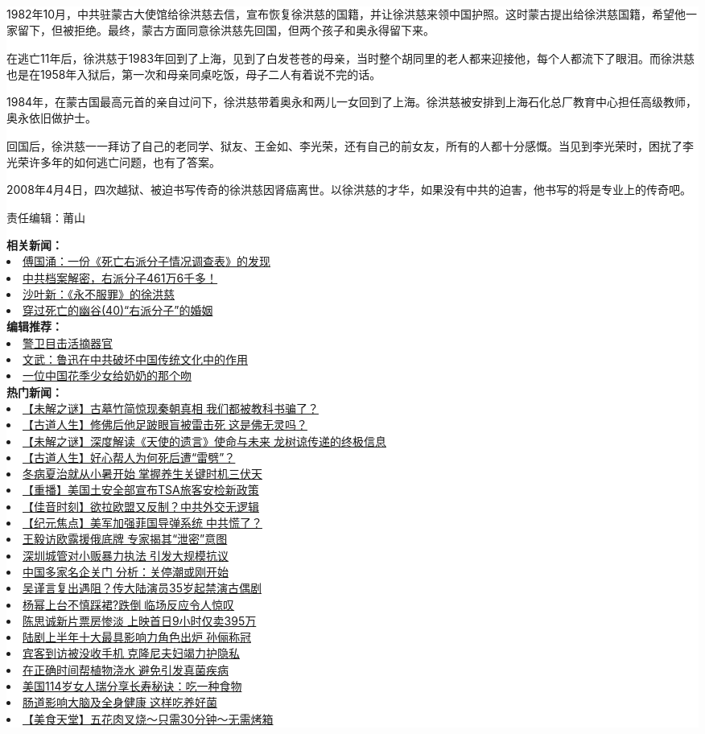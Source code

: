 <p>1982年10月，中共驻蒙古大使馆给徐洪慈去信，宣布恢复徐洪慈的国籍，并让徐洪慈来领中国护照。这时蒙古提出给徐洪慈国籍，希望他一家留下，但被拒绝。最终，蒙古方面同意徐洪慈先回国，但两个孩子和奥永得留下来。</p>
<p>在逃亡11年后，徐洪慈于1983年回到了上海，见到了白发苍苍的母亲，当时整个胡同里的老人都来迎接他，每个人都流下了眼泪。而徐洪慈也是在1958年入狱后，第一次和母亲同桌吃饭，母子二人有着说不完的话。</p>
<p>1984年，在蒙古国最高元首的亲自过问下，徐洪慈带着奥永和两儿一女回到了上海。徐洪慈被安排到上海石化总厂教育中心担任高级教师，奥永依旧做护士。</p>
<p>回国后，徐洪慈一一拜访了自己的老同学、狱友、王金如、李光荣，还有自己的前女友，所有的人都十分感慨。当见到李光荣时，困扰了李光荣许多年的如何逃亡问题，也有了答案。</p>
<p>2008年4月4日，四次越狱、被迫书写传奇的徐洪慈因肾癌离世。以徐洪慈的才华，如果没有中共的迫害，他书写的将是专业上的传奇吧。</p>
<p>责任编辑：莆山</p>
<strong>相关新闻：</strong>
<li><a href="https://github.com/1992513/djy/blob/master/gb/4/11/21/n724386.md#1">傅国涌：一份《死亡右派分子情况调查表》的发现</a></li>
<li><a href="https://github.com/1992513/djy/blob/master/gb/6/1/18/n1194302.md#1">中共档案解密，右派分子461万6千多！</a></li>
<li><a href="https://github.com/1992513/djy/blob/master/gb/6/11/26/n1535408.md#1">沙叶新：《永不服罪》的徐洪慈</a></li>
<li><a href="https://github.com/1992513/djy/blob/master/gb/11/11/11/n3427487.md#1">穿过死亡的幽谷(40)“右派分子”的婚姻</a></li>
<strong>编辑推荐：</strong>
<li><a href="https://github.com/1992513/djy/blob/master/gb/16/3/16/n4663449.md?dfh#1" target="_blank">警卫目击活摘器官</a></li><li><a href="https://github.com/1992513/djy/blob/master/gb/17/12/5/n9926680.md#1" target="_blank">文武：鲁迅在中共破坏中国传统文化中的作用</a></li><li><a href="https://github.com/1992513/djy/blob/master/gb/18/9/3/n10687820.md#1" target="_blank">一位中国花季少女给奶奶的那个吻</a></li>
<strong>热门新闻：</strong>
<li><a href="https://github.com/1992513/djy/blob/master/gb/25/7/5/n14545644.md#1">【未解之谜】古墓竹简惊现秦朝真相 我们都被教科书骗了？</a></li>
<li><a href="https://github.com/1992513/djy/blob/master/gb/24/8/1/n14302523.md#1">【古道人生】修佛后他足跛眼盲被雷击死 这是佛无灵吗？</a></li>
<li><a href="https://github.com/1992513/djy/blob/master/gb/25/7/2/n14543500.md#1">【未解之谜】深度解读《天使的遗言》使命与未来 龙树谅传递的终极信息</a></li>
<li><a href="https://github.com/1992513/djy/blob/master/gb/25/5/30/n14520972.md#1">【古道人生】好心帮人为何死后遭“雷劈”？</a></li>
<li><a href="https://github.com/1992513/djy/blob/master/gb/25/6/25/n14538207.md#1">冬病夏治就从小暑开始 掌握养生关键时机三伏天</a></li>
<li><a href="https://github.com/1992513/djy/blob/master/gb/25/7/8/n14547505.md#1">【重播】美国土安全部宣布TSA旅客安检新政策</a></li>
<li><a href="https://github.com/1992513/djy/blob/master/gb/25/7/8/n14547344.md#1">【佳音时刻】欲拉欧盟又反制？中共外交无逻辑</a></li>
<li><a href="https://github.com/1992513/djy/blob/master/gb/25/7/8/n14547347.md#1">【纪元焦点】美军加强菲国导弹系统 中共慌了？</a></li>
<li><a href="https://github.com/1992513/djy/blob/master/gb/25/7/5/n14545612.md#1">王毅访欧露援俄底牌 专家揭其“泄密”意图</a></li>
<li><a href="https://github.com/1992513/djy/blob/master/gb/25/7/6/n14546084.md#1">深圳城管对小贩暴力执法 引发大规模抗议</a></li>
<li><a href="https://github.com/1992513/djy/blob/master/gb/25/7/7/n14546163.md#1">中国多家名企关门 分析：关停潮或刚开始</a></li>
<li><a href="https://github.com/1992513/djy/blob/master/gb/25/7/5/n14545646.md#1">吴谨言复出遇阻？传大陆演员35岁起禁演古偶剧</a></li>
<li><a href="https://github.com/1992513/djy/blob/master/gb/25/7/5/n14545591.md#1">杨幂上台不慎踩裙?跌倒 临场反应令人惊叹</a></li>
<li><a href="https://github.com/1992513/djy/blob/master/gb/25/7/5/n14545630.md#1">陈思诚新片票房惨淡 上映首日9小时仅卖395万</a></li>
<li><a href="https://github.com/1992513/djy/blob/master/gb/25/7/8/n14546820.md#1">陆剧上半年十大最具影响力角色出炉 孙俪称冠</a></li>
<li><a href="https://github.com/1992513/djy/blob/master/gb/25/7/6/n14545834.md#1">宾客到访被没收手机 克隆尼夫妇竭力护隐私</a></li>
<li><a href="https://github.com/1992513/djy/blob/master/gb/25/7/6/n14545808.md#1">在正确时间帮植物浇水 避免引发真菌疾病</a></li>
<li><a href="https://github.com/1992513/djy/blob/master/gb/25/7/8/n14547034.md#1">美国114岁女人瑞分享长寿秘诀：吃一种食物</a></li>
<li><a href="https://github.com/1992513/djy/blob/master/gb/25/7/3/n14543617.md#1">肠道影响大脑及全身健康 这样吃养好菌</a></li>
<li><a href="https://github.com/1992513/djy/blob/master/gb/25/7/6/n14545922.md#1">【美食天堂】五花肉叉烧～只需30分钟～无需烤箱</a></li>